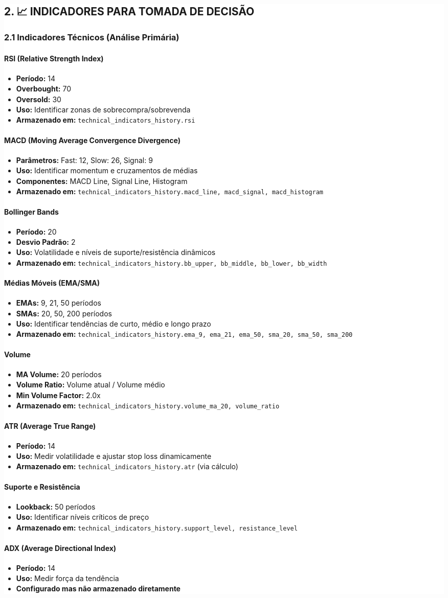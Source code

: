 
## 2. 📈 INDICADORES PARA TOMADA DE DECISÃO

### 2.1 Indicadores Técnicos (Análise Primária)

#### **RSI (Relative Strength Index)**
- **Período:** 14
- **Overbought:** 70
- **Oversold:** 30
- **Uso:** Identificar zonas de sobrecompra/sobrevenda
- **Armazenado em:** `technical_indicators_history.rsi`

#### **MACD (Moving Average Convergence Divergence)**
- **Parâmetros:** Fast: 12, Slow: 26, Signal: 9
- **Uso:** Identificar momentum e cruzamentos de médias
- **Componentes:** MACD Line, Signal Line, Histogram
- **Armazenado em:** `technical_indicators_history.macd_line, macd_signal, macd_histogram`

#### **Bollinger Bands**
- **Período:** 20
- **Desvio Padrão:** 2
- **Uso:** Volatilidade e níveis de suporte/resistência dinâmicos
- **Armazenado em:** `technical_indicators_history.bb_upper, bb_middle, bb_lower, bb_width`

#### **Médias Móveis (EMA/SMA)**
- **EMAs:** 9, 21, 50 períodos
- **SMAs:** 20, 50, 200 períodos
- **Uso:** Identificar tendências de curto, médio e longo prazo
- **Armazenado em:** `technical_indicators_history.ema_9, ema_21, ema_50, sma_20, sma_50, sma_200`

#### **Volume**
- **MA Volume:** 20 períodos
- **Volume Ratio:** Volume atual / Volume médio
- **Min Volume Factor:** 2.0x
- **Armazenado em:** `technical_indicators_history.volume_ma_20, volume_ratio`

#### **ATR (Average True Range)**
- **Período:** 14
- **Uso:** Medir volatilidade e ajustar stop loss dinamicamente
- **Armazenado em:** `technical_indicators_history.atr` (via cálculo)

#### **Suporte e Resistência**
- **Lookback:** 50 períodos
- **Uso:** Identificar níveis críticos de preço
- **Armazenado em:** `technical_indicators_history.support_level, resistance_level`

#### **ADX (Average Directional Index)**
- **Período:** 14
- **Uso:** Medir força da tendência
- **Configurado mas não armazenado diretamente**
